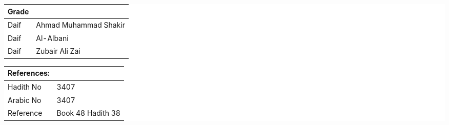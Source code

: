 <div style={{backgroundColor:'#f8f9fa',padding:20, marginBottom: 10}}><table> <thead> <tr> <th>Grade</th> <th></th> </tr> </thead> <tbody> <tr><td>Daif</td><td>Ahmad Muhammad Shakir</td></tr><tr><td>Daif</td><td>Al-Albani</td></tr><tr><td>Daif</td><td>Zubair Ali Zai</td></tr></tbody></table><table> <thead> <tr> <th>References:</th> <th></th> </tr> </thead> <tbody><tr><td>Hadith No</td><td>3407</td></tr><tr><td>Arabic No</td><td>3407</td></tr><tr><td>Reference</td><td>Book 48 Hadith 38</td></tr></tbody></table></div>